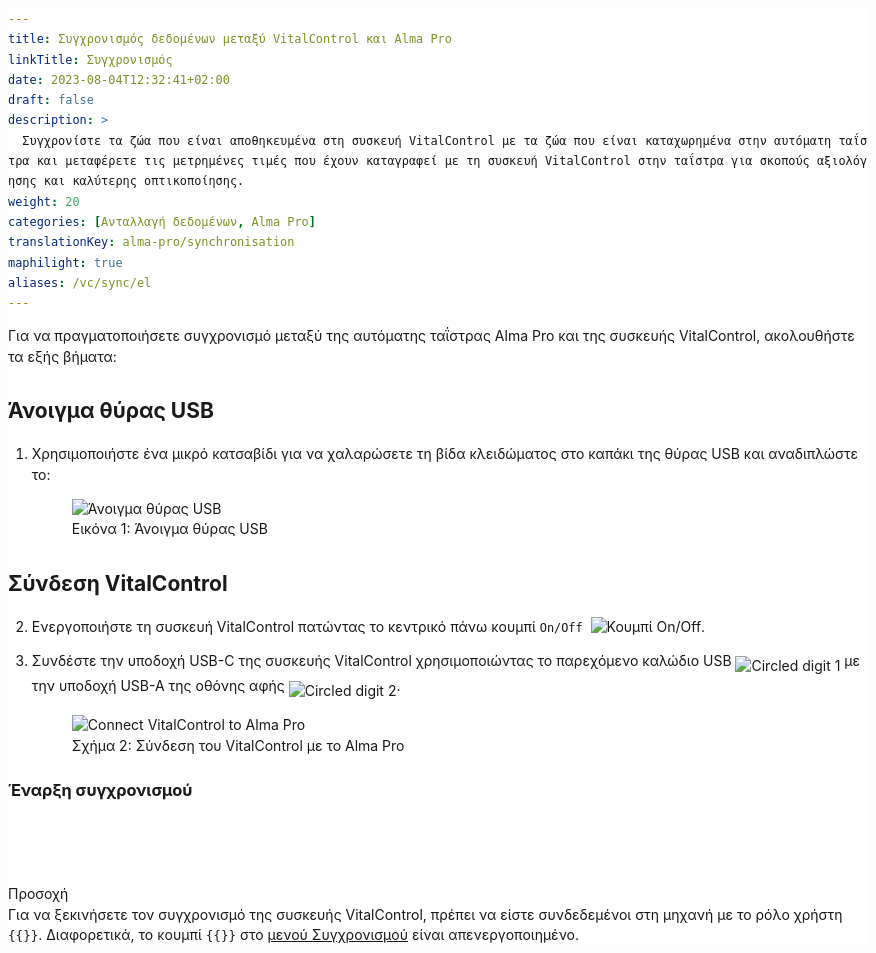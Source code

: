 ```yaml
---
title: Συγχρονισμός δεδομένων μεταξύ VitalControl και Alma Pro
linkTitle: Συγχρονισμός
date: 2023-08-04T12:32:41+02:00
draft: false
description: >
  Συγχρονίστε τα ζώα που είναι αποθηκευμένα στη συσκευή VitalControl με τα ζώα που είναι καταχωρημένα στην αυτόματη ταΐστρα και μεταφέρετε τις μετρημένες τιμές που έχουν καταγραφεί με τη συσκευή VitalControl στην ταΐστρα για σκοπούς αξιολόγησης και καλύτερης οπτικοποίησης.
weight: 20
categories: [Ανταλλαγή δεδομένων, Alma Pro]
translationKey: alma-pro/synchronisation
maphilight: true
aliases: /vc/sync/el
---
```


Για να πραγματοποιήσετε συγχρονισμό μεταξύ της αυτόματης ταΐστρας Alma Pro και της συσκευής VitalControl, ακολουθήστε τα εξής βήματα:

## Άνοιγμα θύρας USB

1. Χρησιμοποιήστε ένα μικρό κατσαβίδι για να χαλαρώσετε τη βίδα κλειδώματος στο καπάκι της θύρας USB και αναδιπλώστε το:

    <figure class="figure" style="margin-top: 10px;">
        <a name="open-usb-slot"><img src="/images/synchronisation/open-usb-slot.svg" width="600" class="border border-3 figure-img img-fluid rounded p-4" align="bottom"     alt="Άνοιγμα θύρας USB" title="Άνοιγμα θύρας USB" /></a>
        <figcaption class="figure-caption fs-6">Εικόνα 1: Άνοιγμα θύρας USB</figcaption>
    </figure>

## Σύνδεση VitalControl

2. Ενεργοποιήστε τη συσκευή VitalControl πατώντας το κεντρικό πάνω κουμπί `On/Off` &nbsp;<img src="/icons/footer/on-off.svg" width="18" align="bottom" alt="Κουμπί On/Off" />.

2. Συνδέστε την υποδοχή USB-C της συσκευής VitalControl χρησιμοποιώντας το παρεχόμενο καλώδιο USB <img src="/digits/1_negative_circled.svg" width="25" align="middle" alt="Circled digit 1" title="Digit 1" /> με την υποδοχή USB-A της οθόνης αφής <img src="/digits/2_negative_circled.svg" width="25" align="middle" alt="Circled digit 2" title="Digit 2" />.

    <figure class="figure" style="margin-top: 10px;">
        <a name="connect-vc-ap"><img src="/images/synchronisation/connect-vitalcontrol-alma_pro.svg" width="1024" class="border border-3 figure-img img-fluid rounded p-4" align="bottom" alt="Connect VitalControl to Alma Pro" title="Connection VitalControl Alma Pro" /></a>
        <figcaption class="figure-caption fs-6">Σχήμα 2: Σύνδεση του VitalControl με το Alma Pro</figcaption>
    </figure>

### Έναρξη συγχρονισμού

<div class="alert alert-primary d-flex align-items-center" role="alert">
    <svg xmlns="http://www.w3.org/2000/svg" width="60px" fill="#810012" class="bi bi-exclamation-triangle-fill flex-shrink-0 me-3" viewBox="0 0 16 16" role="img" aria-label="Info:">
        <use xlink:href="#info-fill"/>
    </svg>
    <div>
        <span class="text-primary fs-3 fw-semibold">Προσοχή</span><br>
        Για να ξεκινήσετε τον συγχρονισμό της συσκευής VitalControl, πρέπει να είστε συνδεδεμένοι στη μηχανή με το ρόλο χρήστη <span style="font-family: monospace; font-size: 90%;">{{<T "SiteManager" >}}</span>. Διαφορετικά, το κουμπί <span style="font-family: monospace; font-size: 90%;">{{<T "Synchronize" >}}</span> στο <a href="#figure3_synchronize_vitalcontrol_alma_pro">μενού Συγχρονισμού</a> είναι απενεργοποιημένο.
    </div>
</div>
